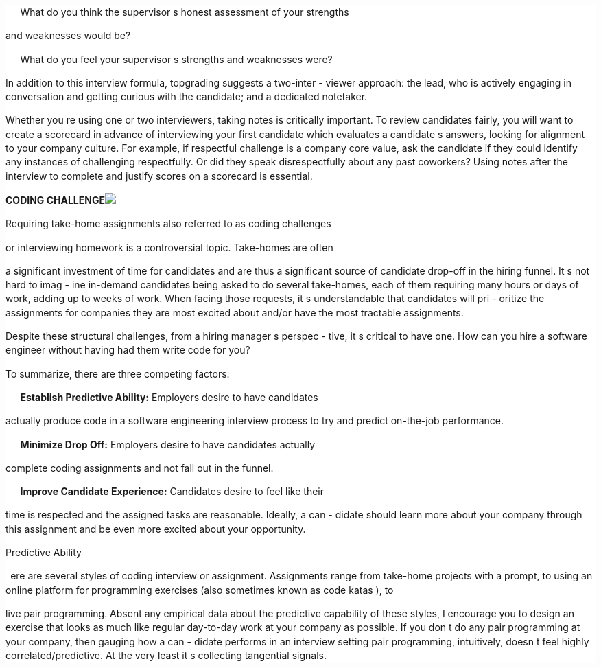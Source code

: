 `   `What do you think the supervisor s honest assessment of your strengths 

and weaknesses would be? 

`   `What do you feel your supervisor s strengths and weaknesses were?

In addition to this interview formula, topgrading suggests a two-inter - viewer approach: the lead, who is actively engaging in conversation and getting curious with the candidate; and a dedicated notetaker.

Whether you re using one or two interviewers, taking notes is critically important. To review candidates fairly, you will want to create a scorecard in advance of interviewing your first candidate which evaluates a candidate s answers, looking for alignment to your company culture. For example, if respectful challenge is a company core value, ask the candidate if they could identify any instances of challenging respectfully. Or did they speak disrespectfully about any past coworkers? Using notes after the interview to complete and justify scores on a scorecard is essential. 

**CODING CHALLENGE![](Aspose.Words.c0fb453a-4739-4f68-a086-b13e34f7d5d9.043.png)**

Requiring take-home assignments also referred to as coding challenges 

or interviewing homework is a controversial topic. Take-homes are often 

a significant investment of time for candidates and are thus a significant source of candidate drop-off in the hiring funnel. It s not hard to imag - ine in-demand candidates being asked to do several take-homes, each of them requiring many hours or days of work, adding up to weeks of work. When facing those requests, it s understandable that candidates will pri - oritize the assignments for companies they are most excited about and/or have the most tractable assignments. 

Despite these structural challenges, from a hiring manager s perspec - tive, it s critical to have one. How can you hire a software engineer without having had them write code for you? 

To summarize, there are three competing factors:

`   `**Establish Predictive Ability:** Employers  desire to have candidates 

actually produce code in a software engineering interview process to try and predict on-the-job performance.

`   `**Minimize Drop Off:** Employers  desire to have candidates actually 

complete coding assignments and not fall out in the funnel.

`   `**Improve Candidate Experience:** Candidates  desire to feel like their 

time is respected and the assigned tasks are reasonable. Ideally, a can - didate should learn more about your company through this assignment and be even more excited about your opportunity.

Predictive Ability

` `ere are several styles of coding interview or assignment. Assignments range from take-home projects with a prompt, to using an online platform for programming exercises (also sometimes known as  code katas ), to 

live pair programming. Absent any empirical data about the predictive capability of these styles, I encourage you to design an exercise that looks as much like regular day-to-day work at your company as possible. If you don t do any pair programming at your company, then gauging how a can - didate performs in an interview setting pair programming, intuitively, doesn t feel highly correlated/predictive. At the very least it s collecting tangential signals.
